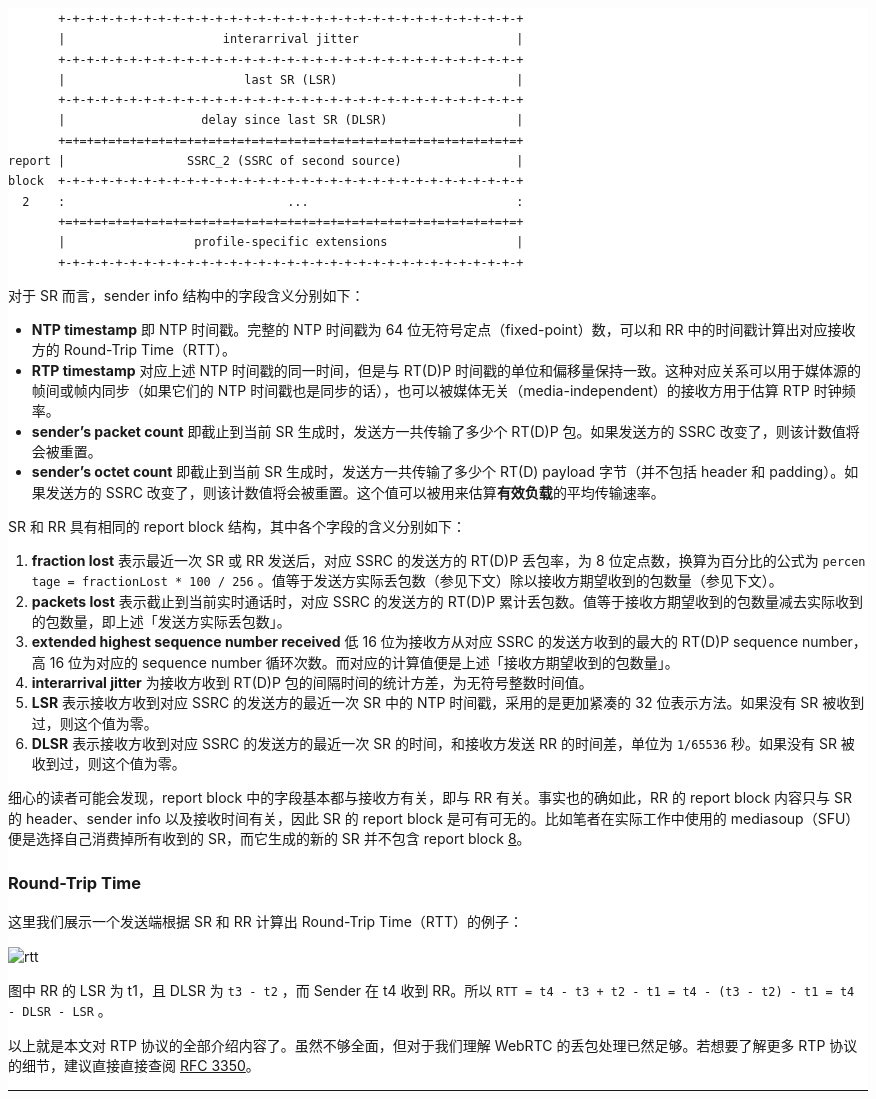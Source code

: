 ```text
       +-+-+-+-+-+-+-+-+-+-+-+-+-+-+-+-+-+-+-+-+-+-+-+-+-+-+-+-+-+-+-+-+
       |                      interarrival jitter                      |
       +-+-+-+-+-+-+-+-+-+-+-+-+-+-+-+-+-+-+-+-+-+-+-+-+-+-+-+-+-+-+-+-+
       |                         last SR (LSR)                         |
       +-+-+-+-+-+-+-+-+-+-+-+-+-+-+-+-+-+-+-+-+-+-+-+-+-+-+-+-+-+-+-+-+
       |                   delay since last SR (DLSR)                  |
       +=+=+=+=+=+=+=+=+=+=+=+=+=+=+=+=+=+=+=+=+=+=+=+=+=+=+=+=+=+=+=+=+
report |                 SSRC_2 (SSRC of second source)                |
block  +-+-+-+-+-+-+-+-+-+-+-+-+-+-+-+-+-+-+-+-+-+-+-+-+-+-+-+-+-+-+-+-+
  2    :                               ...                             :
       +=+=+=+=+=+=+=+=+=+=+=+=+=+=+=+=+=+=+=+=+=+=+=+=+=+=+=+=+=+=+=+=+
       |                  profile-specific extensions                  |
       +-+-+-+-+-+-+-+-+-+-+-+-+-+-+-+-+-+-+-+-+-+-+-+-+-+-+-+-+-+-+-+-+
```

对于 SR 而言，sender info 结构中的字段含义分别如下：

- **NTP timestamp** 即 NTP 时间戳。完整的 NTP 时间戳为 64 位无符号定点（fixed-point）数，可以和 RR 中的时间戳计算出对应接收方的 Round-Trip Time（RTT）。
- **RTP timestamp** 对应上述 NTP 时间戳的同一时间，但是与 RT(D)P 时间戳的单位和偏移量保持一致。这种对应关系可以用于媒体源的帧间或帧内同步（如果它们的 NTP 时间戳也是同步的话），也可以被媒体无关（media-independent）的接收方用于估算 RTP 时钟频率。
- **sender’s packet count** 即截止到当前 SR 生成时，发送方一共传输了多少个 RT(D)P 包。如果发送方的 SSRC 改变了，则该计数值将会被重置。
- **sender’s octet count** 即截止到当前 SR 生成时，发送方一共传输了多少个 RT(D) payload 字节（并不包括 header 和 padding）。如果发送方的 SSRC 改变了，则该计数值将会被重置。这个值可以被用来估算**有效负载**的平均传输速率。

SR 和 RR 具有相同的 report block 结构，其中各个字段的含义分别如下：

1. **fraction lost** 表示最近一次 SR 或 RR 发送后，对应 SSRC 的发送方的 RT(D)P 丢包率，为 8 位定点数，换算为百分比的公式为 `percentage = fractionLost * 100 / 256` 。值等于发送方实际丢包数（参见下文）除以接收方期望收到的包数量（参见下文）。
2. **packets lost** 表示截止到当前实时通话时，对应 SSRC 的发送方的 RT(D)P 累计丢包数。值等于接收方期望收到的包数量减去实际收到的包数量，即上述「发送方实际丢包数」。
3. **extended highest sequence number received** 低 16 位为接收方从对应 SSRC 的发送方收到的最大的 RT(D)P sequence number，高 16 位为对应的 sequence number 循环次数。而对应的计算值便是上述「接收方期望收到的包数量」。
4. **interarrival jitter** 为接收方收到 RT(D)P 包的间隔时间的统计方差，为无符号整数时间值。
5. **LSR** 表示接收方收到对应 SSRC 的发送方的最近一次 SR 中的 NTP 时间戳，采用的是更加紧凑的 32 位表示方法。如果没有 SR 被收到过，则这个值为零。
6. **DLSR** 表示接收方收到对应 SSRC 的发送方的最近一次 SR 的时间，和接收方发送 RR 的时间差，单位为 `1/65536` 秒。如果没有 SR 被收到过，则这个值为零。

细心的读者可能会发现，report block 中的字段基本都与接收方有关，即与 RR 有关。事实也的确如此，RR 的 report block 内容只与 SR 的 header、sender info 以及接收时间有关，因此 SR 的 report block 是可有可无的。比如笔者在实际工作中使用的 mediasoup（SFU）便是选择自己消费掉所有收到的 SR，而它生成的新的 SR 并不包含 report block [8](https://mthli.xyz/rtp-introduction/#fn-8)。

### Round-Trip Time

这里我们展示一个发送端根据 SR 和 RR 计算出 Round-Trip Time（RTT）的例子：

![rtt](https://mthli.xyz/static/2acc68cb5fe7d93708430c253526cfca/c0255/rtt.png "rtt")

图中 RR 的 LSR 为 t1，且 DLSR 为 `t3 - t2` ，而 Sender 在 t4 收到 RR。所以 `RTT = t4 - t3 + t2 - t1 = t4 - (t3 - t2) - t1 = t4 - DLSR - LSR` 。

以上就是本文对 RTP 协议的全部介绍内容了。虽然不够全面，但对于我们理解 WebRTC 的丢包处理已然足够。若想要了解更多 RTP 协议的细节，建议直接直接查阅 [RFC 3350](https://tools.ietf.org/html/rfc3550)。

---
